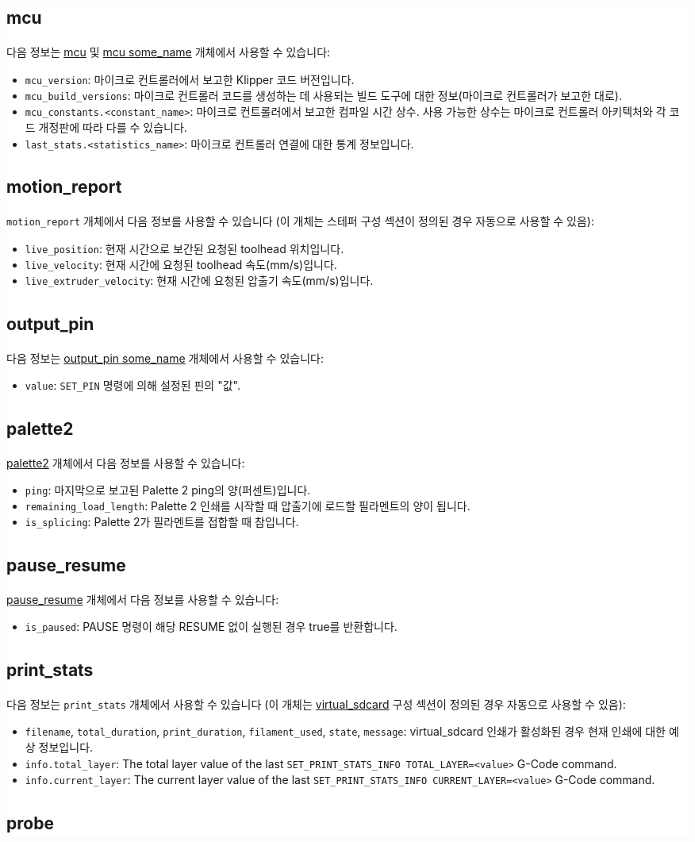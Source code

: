 ## mcu

다음 정보는 [mcu](Config_Reference.md#mcu) 및 [mcu some_name](Config_Reference.md#mcu-my_extra_mcu) 개체에서 사용할 수 있습니다:

- `mcu_version`: 마이크로 컨트롤러에서 보고한 Klipper 코드 버전입니다.
- `mcu_build_versions`: 마이크로 컨트롤러 코드를 생성하는 데 사용되는 빌드 도구에 대한 정보(마이크로 컨트롤러가 보고한 대로).
- `mcu_constants.<constant_name>`: 마이크로 컨트롤러에서 보고한 컴파일 시간 상수. 사용 가능한 상수는 마이크로 컨트롤러 아키텍처와 각 코드 개정판에 따라 다를 수 있습니다.
- `last_stats.<statistics_name>`: 마이크로 컨트롤러 연결에 대한 통계 정보입니다.

## motion_report

`motion_report` 개체에서 다음 정보를 사용할 수 있습니다 (이 개체는 스테퍼 구성 섹션이 정의된 경우 자동으로 사용할 수 있음):

- `live_position`: 현재 시간으로 보간된 요청된 toolhead 위치입니다.
- `live_velocity`: 현재 시간에 요청된 toolhead 속도(mm/s)입니다.
- `live_extruder_velocity`: 현재 시간에 요청된 압출기 속도(mm/s)입니다.

## output_pin

다음 정보는 [output_pin some_name](Config_Reference.md#output_pin) 개체에서 사용할 수 있습니다:

- `value`: `SET_PIN` 명령에 의해 설정된 핀의 "값".

## palette2

[palette2](Config_Reference.md#palette2) 개체에서 다음 정보를 사용할 수 있습니다:

- `ping`: 마지막으로 보고된 Palette 2 ping의 양(퍼센트)입니다.
- `remaining_load_length`: Palette 2 인쇄를 시작할 때 압출기에 로드할 필라멘트의 양이 됩니다.
- `is_splicing`: Palette 2가 필라멘트를 접합할 때 참입니다.

## pause_resume

[pause_resume](Config_Reference.md#pause_resume) 개체에서 다음 정보를 사용할 수 있습니다:

- `is_paused`: PAUSE 명령이 해당 RESUME 없이 실행된 경우 true를 반환합니다.

## print_stats

다음 정보는 `print_stats` 개체에서 사용할 수 있습니다 (이 개체는 [virtual_sdcard](Config_Reference.md#virtual_sdcard) 구성 섹션이 정의된 경우 자동으로 사용할 수 있음):

- `filename`, `total_duration`, `print_duration`, `filament_used`, `state`, `message`: virtual_sdcard 인쇄가 활성화된 경우 현재 인쇄에 대한 예상 정보입니다.
- `info.total_layer`: The total layer value of the last `SET_PRINT_STATS_INFO TOTAL_LAYER=<value>` G-Code command.
- `info.current_layer`: The current layer value of the last `SET_PRINT_STATS_INFO CURRENT_LAYER=<value>` G-Code command.

## probe
